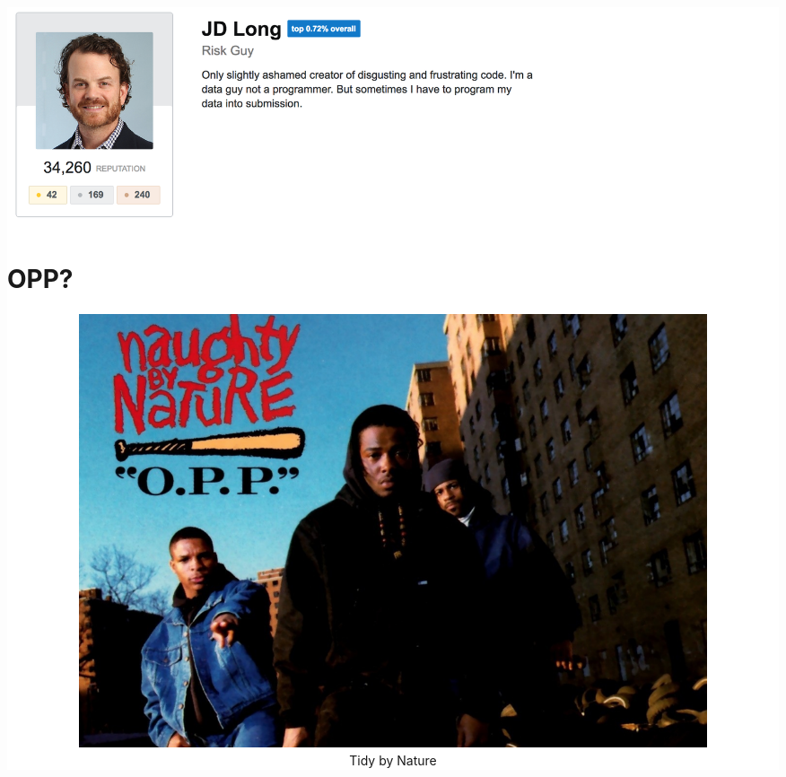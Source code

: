 <img src="down_with_opp_dplyr-figure/JDL-SO.png" width=600 >
</div>

OPP?
======================
<div align="center">
<img src="down_with_opp_dplyr-figure/opp.png" width=700 >
<br>
Tidy by Nature
